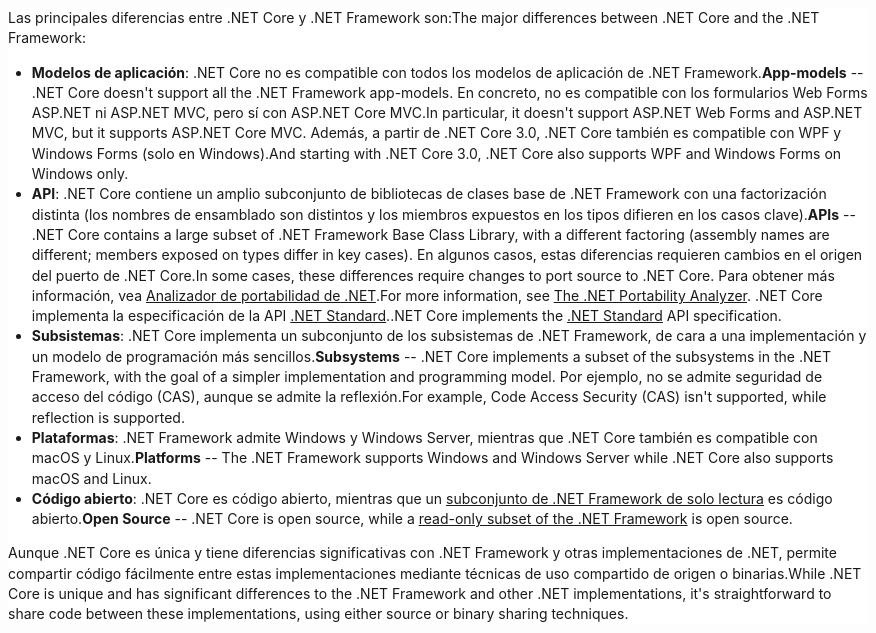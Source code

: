 <span data-ttu-id="31095-180">Las principales diferencias entre .NET Core y .NET Framework son:</span><span class="sxs-lookup"><span data-stu-id="31095-180">The major differences between .NET Core and the .NET Framework:</span></span>

- <span data-ttu-id="31095-181">**Modelos de aplicación**: .NET Core no es compatible con todos los modelos de aplicación de .NET Framework.</span><span class="sxs-lookup"><span data-stu-id="31095-181">**App-models** -- .NET Core doesn't support all the .NET Framework app-models.</span></span> <span data-ttu-id="31095-182">En concreto, no es compatible con los formularios Web Forms ASP.NET ni ASP.NET MVC, pero sí con ASP.NET Core MVC.</span><span class="sxs-lookup"><span data-stu-id="31095-182">In particular, it doesn't support ASP.NET Web Forms and ASP.NET MVC, but it supports ASP.NET Core MVC.</span></span> <span data-ttu-id="31095-183">Además, a partir de .NET Core 3.0, .NET Core también es compatible con WPF y Windows Forms (solo en Windows).</span><span class="sxs-lookup"><span data-stu-id="31095-183">And starting with .NET Core 3.0, .NET Core also supports WPF and Windows Forms on Windows only.</span></span>
- <span data-ttu-id="31095-184">**API**: .NET Core contiene un amplio subconjunto de bibliotecas de clases base de .NET Framework con una factorización distinta (los nombres de ensamblado son distintos y los miembros expuestos en los tipos difieren en los casos clave).</span><span class="sxs-lookup"><span data-stu-id="31095-184">**APIs** -- .NET Core contains a large subset of .NET Framework Base Class Library, with a different factoring (assembly names are different; members exposed on types differ in key cases).</span></span> <span data-ttu-id="31095-185">En algunos casos, estas diferencias requieren cambios en el origen del puerto de .NET Core.</span><span class="sxs-lookup"><span data-stu-id="31095-185">In some cases, these differences require changes to port source to .NET Core.</span></span> <span data-ttu-id="31095-186">Para obtener más información, vea [Analizador de portabilidad de .NET](../standard/analyzers/portability-analyzer.md).</span><span class="sxs-lookup"><span data-stu-id="31095-186">For more information, see [The .NET Portability Analyzer](../standard/analyzers/portability-analyzer.md).</span></span> <span data-ttu-id="31095-187">.NET Core implementa la especificación de la API [.NET Standard](../standard/net-standard.md).</span><span class="sxs-lookup"><span data-stu-id="31095-187">.NET Core implements the [.NET Standard](../standard/net-standard.md) API specification.</span></span>
- <span data-ttu-id="31095-188">**Subsistemas**: .NET Core implementa un subconjunto de los subsistemas de .NET Framework, de cara a una implementación y un modelo de programación más sencillos.</span><span class="sxs-lookup"><span data-stu-id="31095-188">**Subsystems** -- .NET Core implements a subset of the subsystems in the .NET Framework, with the goal of a simpler implementation and programming model.</span></span> <span data-ttu-id="31095-189">Por ejemplo, no se admite seguridad de acceso del código (CAS), aunque se admite la reflexión.</span><span class="sxs-lookup"><span data-stu-id="31095-189">For example, Code Access Security (CAS) isn't supported, while reflection is supported.</span></span>
- <span data-ttu-id="31095-190">**Plataformas**: .NET Framework admite Windows y Windows Server, mientras que .NET Core también es compatible con macOS y Linux.</span><span class="sxs-lookup"><span data-stu-id="31095-190">**Platforms** -- The .NET Framework supports Windows and Windows Server while .NET Core also supports macOS and Linux.</span></span>
- <span data-ttu-id="31095-191">**Código abierto**: .NET Core es código abierto, mientras que un [subconjunto de .NET Framework de solo lectura](https://github.com/microsoft/referencesource) es código abierto.</span><span class="sxs-lookup"><span data-stu-id="31095-191">**Open Source** -- .NET Core is open source, while a [read-only subset of the .NET Framework](https://github.com/microsoft/referencesource) is open source.</span></span>

<span data-ttu-id="31095-192">Aunque .NET Core es única y tiene diferencias significativas con .NET Framework y otras implementaciones de .NET, permite compartir código fácilmente entre estas implementaciones mediante técnicas de uso compartido de origen o binarias.</span><span class="sxs-lookup"><span data-stu-id="31095-192">While .NET Core is unique and has significant differences to the .NET Framework and other .NET implementations, it's straightforward to share code between these implementations, using either source or binary sharing techniques.</span></span>
